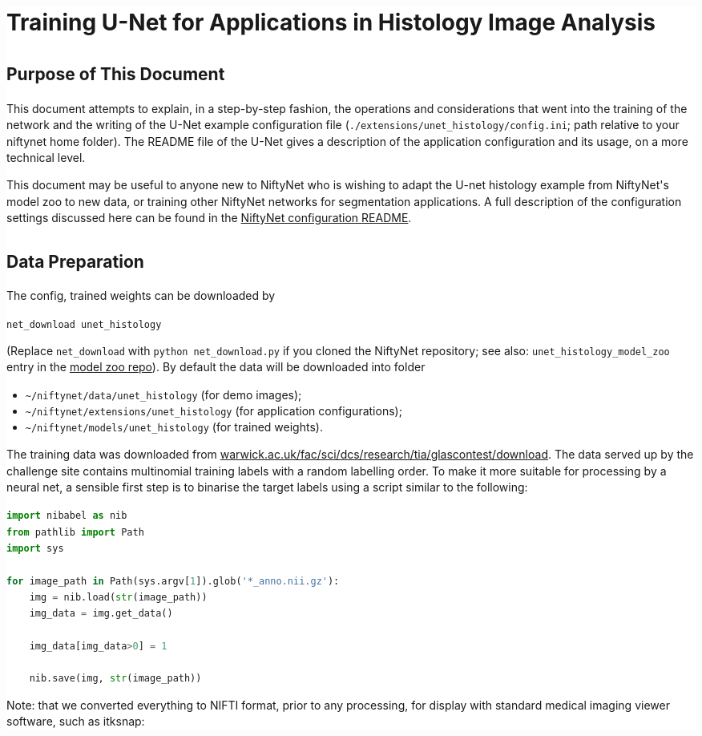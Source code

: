 # Training U-Net for Applications in Histology Image Analysis

## Purpose of This Document

This document attempts to explain, in a step-by-step fashion, the operations and considerations that went into the training of the network and the writing of the U-Net example configuration file (`./extensions/unet_histology/config.ini`; path relative to your niftynet home folder). The README file of the U-Net gives a description of the application configuration and its usage, on a more technical level.

This document may be useful to anyone new to NiftyNet who is wishing to adapt the U-net histology example from NiftyNet's model zoo to new data, or training other NiftyNet networks for segmentation applications. A full description of the configuration settings discussed here can be found in the [NiftyNet configuration README](https://niftynet.readthedocs.io/en/dev/config_spec.html).

## Data Preparation

The config, trained weights can be downloaded by
```bash
net_download unet_histology
```
(Replace `net_download` with `python net_download.py` if you cloned the NiftyNet repository; see also: `unet_histology_model_zoo` entry in the [model zoo repo](https://github.com/NifTK/NiftyNetModelZoo)).
By default the data will be downloaded into folder
- `~/niftynet/data/unet_histology` (for demo images);
- `~/niftynet/extensions/unet_histology` (for application configurations);
- `~/niftynet/models/unet_histology` (for trained weights).

The training data was downloaded from [warwick.ac.uk/fac/sci/dcs/research/tia/glascontest/download](https://warwick.ac.uk/fac/sci/dcs/research/tia/glascontest/download/). The data served up by the challenge site contains multinomial training labels with a random labelling order. To make it more suitable for processing by a neural net, a sensible first step is to binarise the target labels using a script similar to the following:
```python
import nibabel as nib
from pathlib import Path
import sys

for image_path in Path(sys.argv[1]).glob('*_anno.nii.gz'):
    img = nib.load(str(image_path))
    img_data = img.get_data()

    img_data[img_data>0] = 1

    nib.save(img, str(image_path))
```

Note: that we converted everything to NIFTI format, prior to any processing, for display with standard medical imaging viewer software, such as itksnap:
